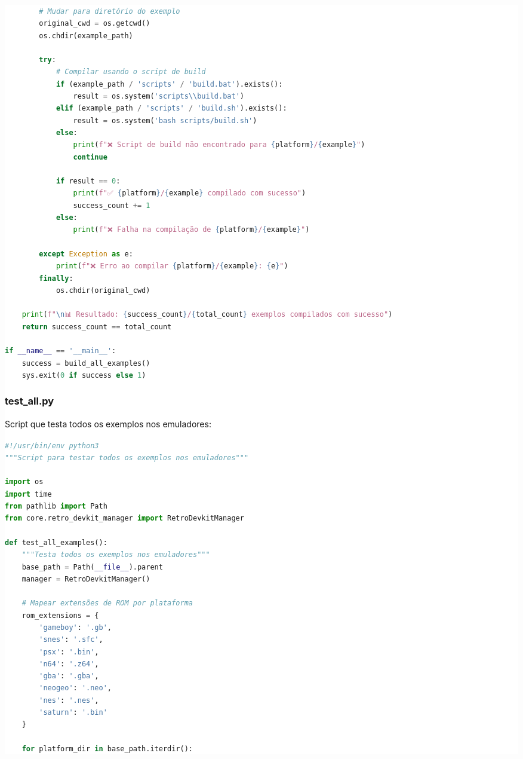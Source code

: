 ```python
        # Mudar para diretório do exemplo
        original_cwd = os.getcwd()
        os.chdir(example_path)
        
        try:
            # Compilar usando o script de build
            if (example_path / 'scripts' / 'build.bat').exists():
                result = os.system('scripts\\build.bat')
            elif (example_path / 'scripts' / 'build.sh').exists():
                result = os.system('bash scripts/build.sh')
            else:
                print(f"❌ Script de build não encontrado para {platform}/{example}")
                continue
                
            if result == 0:
                print(f"✅ {platform}/{example} compilado com sucesso")
                success_count += 1
            else:
                print(f"❌ Falha na compilação de {platform}/{example}")
                
        except Exception as e:
            print(f"❌ Erro ao compilar {platform}/{example}: {e}")
        finally:
            os.chdir(original_cwd)
            
    print(f"\n📊 Resultado: {success_count}/{total_count} exemplos compilados com sucesso")
    return success_count == total_count

if __name__ == '__main__':
    success = build_all_examples()
    sys.exit(0 if success else 1)
```

### test_all.py

Script que testa todos os exemplos nos emuladores:

```python
#!/usr/bin/env python3
"""Script para testar todos os exemplos nos emuladores"""

import os
import time
from pathlib import Path
from core.retro_devkit_manager import RetroDevkitManager

def test_all_examples():
    """Testa todos os exemplos nos emuladores"""
    base_path = Path(__file__).parent
    manager = RetroDevkitManager()
    
    # Mapear extensões de ROM por plataforma
    rom_extensions = {
        'gameboy': '.gb',
        'snes': '.sfc',
        'psx': '.bin',
        'n64': '.z64',
        'gba': '.gba',
        'neogeo': '.neo',
        'nes': '.nes',
        'saturn': '.bin'
    }
    
    for platform_dir in base_path.iterdir():
```